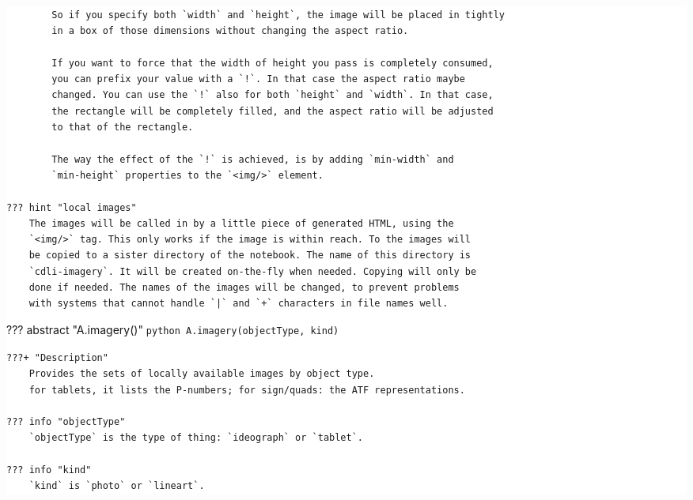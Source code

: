             So if you specify both `width` and `height`, the image will be placed in tightly
            in a box of those dimensions without changing the aspect ratio.

            If you want to force that the width of height you pass is completely consumed,
            you can prefix your value with a `!`. In that case the aspect ratio maybe
            changed. You can use the `!` also for both `height` and `width`. In that case,
            the rectangle will be completely filled, and the aspect ratio will be adjusted
            to that of the rectangle.

            The way the effect of the `!` is achieved, is by adding `min-width` and
            `min-height` properties to the `<img/>` element.

    ??? hint "local images"
        The images will be called in by a little piece of generated HTML, using the
        `<img/>` tag. This only works if the image is within reach. To the images will
        be copied to a sister directory of the notebook. The name of this directory is
        `cdli-imagery`. It will be created on-the-fly when needed. Copying will only be
        done if needed. The names of the images will be changed, to prevent problems
        with systems that cannot handle `|` and `+` characters in file names well.

??? abstract "A.imagery()"
    ```python
    A.imagery(objectType, kind)
    ```

    ???+ "Description"
        Provides the sets of locally available images by object type.
        for tablets, it lists the P-numbers; for sign/quads: the ATF representations.

    ??? info "objectType"
        `objectType` is the type of thing: `ideograph` or `tablet`.

    ??? info "kind"
        `kind` is `photo` or `lineart`.

